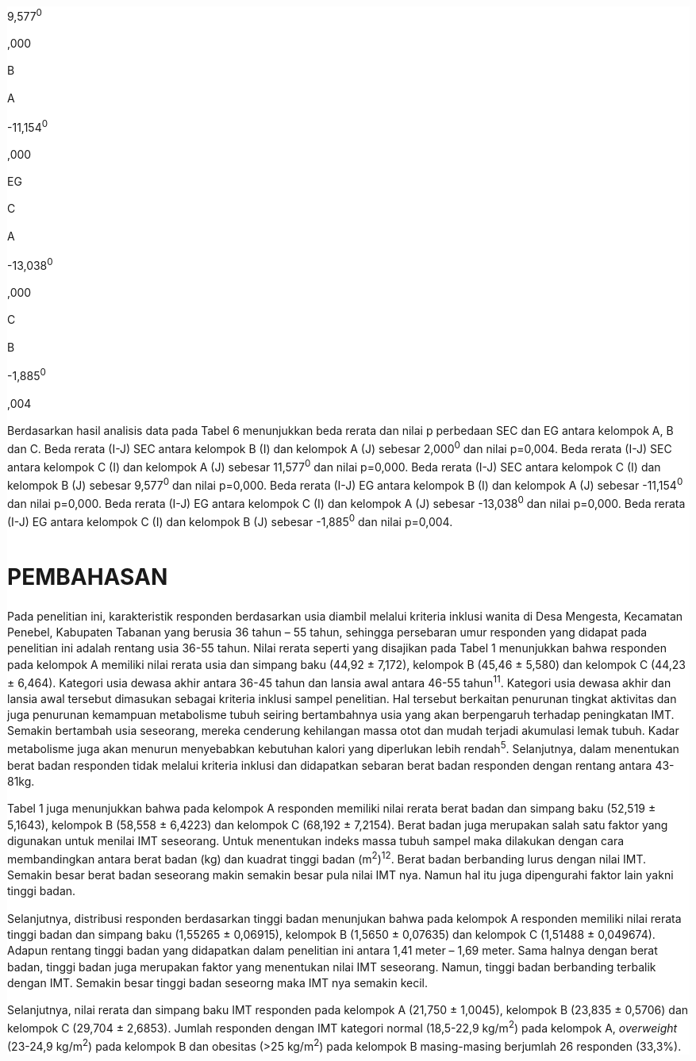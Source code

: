 <p><span class="font2">9,577<sup>0</sup></span></p></td><td style="vertical-align:middle;">
<p><span class="font2">,000</span></p></td></tr>
<tr><td style="vertical-align:top;"></td><td style="vertical-align:middle;">
<p><span class="font2">B</span></p></td><td style="vertical-align:middle;">
<p><span class="font2">A</span></p></td><td style="vertical-align:middle;">
<p><span class="font2">-11,154<sup>0</sup></span></p></td><td style="vertical-align:middle;">
<p><span class="font2">,000</span></p></td></tr>
<tr><td style="vertical-align:middle;">
<p><span class="font2">EG</span></p></td><td style="vertical-align:middle;">
<p><span class="font2">C</span></p></td><td style="vertical-align:middle;">
<p><span class="font2">A</span></p></td><td style="vertical-align:middle;">
<p><span class="font2">-13,038<sup>0</sup></span></p></td><td style="vertical-align:middle;">
<p><span class="font2">,000</span></p></td></tr>
<tr><td style="vertical-align:top;"></td><td style="vertical-align:middle;">
<p><span class="font2">C</span></p></td><td style="vertical-align:middle;">
<p><span class="font2">B</span></p></td><td style="vertical-align:middle;">
<p><span class="font2">-1,885<sup>0</sup></span></p></td><td style="vertical-align:middle;">
<p><span class="font2">,004</span></p></td></tr>
</table>
<p><span class="font2">Berdasarkan hasil analisis data pada Tabel 6 menunjukkan beda rerata dan nilai p perbedaan SEC dan EG antara kelompok A, B dan C. Beda rerata (I-J) SEC antara kelompok B (I) dan kelompok A (J) sebesar 2,000<sup>0</sup> dan nilai p=0,004. Beda rerata (I-J) SEC antara kelompok C (I) dan kelompok A (J) sebesar 11,577<sup>0</sup> dan nilai p=0,000. Beda rerata (I-J) SEC antara kelompok C (I) dan kelompok B (J) sebesar 9,577<sup>0</sup> dan nilai p=0,000. Beda rerata (I-J) EG antara kelompok B (I) dan kelompok A (J) sebesar -11,154<sup>0</sup> dan nilai p=0,000. Beda rerata (I-J) EG antara kelompok C (I) dan kelompok A (J) sebesar -13,038<sup>0</sup> dan nilai p=0,000. Beda rerata (I-J) EG antara kelompok C (I) dan kelompok B (J) sebesar -1,885<sup>0</sup> dan nilai p=0,004.</span></p>
<h1><a name="bookmark6"></a><span class="font3" style="font-weight:bold;"><a name="bookmark7"></a>PEMBAHASAN</span></h1>
<p><span class="font2">Pada penelitian ini, karakteristik responden berdasarkan usia diambil melalui kriteria inklusi wanita di Desa Mengesta, Kecamatan Penebel, Kabupaten Tabanan yang berusia 36 tahun – 55 tahun, sehingga persebaran umur responden yang didapat pada penelitian ini adalah rentang usia 36-55 tahun. Nilai rerata seperti yang disajikan pada Tabel 1 menunjukkan bahwa responden pada kelompok A memiliki nilai rerata usia dan simpang baku (44,92 ± 7,172), kelompok B (45,46 ± 5,580) dan kelompok C (44,23 ± 6,464). Kategori usia dewasa akhir antara 36-45 tahun dan lansia awal antara 46-55 tahun<sup>11</sup>. Kategori usia dewasa akhir dan lansia awal tersebut dimasukan sebagai kriteria inklusi sampel penelitian. Hal tersebut berkaitan penurunan tingkat aktivitas dan juga penurunan kemampuan metabolisme tubuh seiring bertambahnya usia yang akan berpengaruh terhadap peningkatan IMT. Semakin bertambah usia seseorang, mereka cenderung kehilangan massa otot dan mudah terjadi akumulasi lemak tubuh. Kadar metabolisme juga akan menurun menyebabkan kebutuhan kalori yang diperlukan lebih rendah<sup>5</sup>. Selanjutnya, dalam menentukan berat badan responden tidak melalui kriteria inklusi dan didapatkan sebaran berat badan responden dengan rentang antara 43-81kg.</span></p>
<p><span class="font2">Tabel 1 juga menunjukkan bahwa pada kelompok A responden memiliki nilai rerata berat badan dan simpang baku (52,519 ± 5,1643), kelompok B (58,558 ± 6,4223) dan kelompok C (68,192 ± 7,2154). Berat badan juga merupakan salah satu faktor yang digunakan untuk menilai IMT seseorang. Untuk menentukan indeks massa tubuh sampel maka dilakukan dengan cara membandingkan antara berat badan (kg) dan kuadrat tinggi badan (m<sup>2</sup>)<sup>12</sup>. Berat badan berbanding lurus dengan nilai IMT. Semakin besar berat badan seseorang makin semakin besar pula nilai IMT nya. Namun hal itu juga dipengurahi faktor lain yakni tinggi badan.</span></p>
<p><span class="font2">Selanjutnya, distribusi responden berdasarkan tinggi badan menunjukan bahwa pada kelompok A responden memiliki nilai rerata tinggi badan dan simpang baku (1,55265 ± 0,06915), kelompok B (1,5650 ± 0,07635) dan kelompok C (1,51488 ± 0,049674). Adapun rentang tinggi badan yang didapatkan dalam penelitian ini antara 1,41 meter – 1,69 meter. Sama halnya dengan berat badan, tinggi badan juga merupakan faktor yang menentukan nilai IMT seseorang. Namun, tinggi badan berbanding terbalik dengan IMT. Semakin besar tinggi badan seseorng maka IMT nya semakin kecil.</span></p>
<p><span class="font2">Selanjutnya, nilai rerata dan simpang baku IMT responden pada kelompok A (21,750 ± 1,0045), kelompok B (23,835 ± 0,5706) dan kelompok C (29,704 ± 2,6853). Jumlah responden dengan IMT kategori normal (18,5-22,9 kg/m<sup>2</sup>) pada kelompok A, </span><span class="font2" style="font-style:italic;">overweight</span><span class="font2"> (23-24,9 kg/m<sup>2</sup>) pada kelompok B dan obesitas (&gt;25 kg/m<sup>2</sup>) pada kelompok B masing-masing berjumlah 26 responden (33,3%).</span></p>